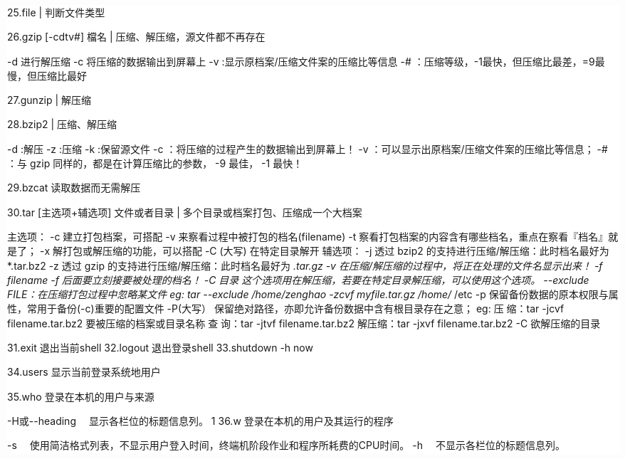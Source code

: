 
25.file | 判断文件类型

26.gzip [-cdtv#] 檔名 | 压缩、解压缩，源文件都不再存在

-d  进行解压缩
-c  将压缩的数据输出到屏幕上
-v  :显示原档案/压缩文件案的压缩比等信息
-#  ：压缩等级，-1最快，但压缩比最差，=9最慢，但压缩比最好


27.gunzip | 解压缩

28.bzip2 | 压缩、解压缩

-d  :解压
-z  :压缩
-k  :保留源文件
-c ：将压缩的过程产生的数据输出到屏幕上！
-v ：可以显示出原档案/压缩文件案的压缩比等信息；
-# ：与 gzip 同样的，都是在计算压缩比的参数， -9 最佳， -1 最快！


29.bzcat 读取数据而无需解压

30.tar [主选项+辅选项] 文件或者目录 | 多个目录或档案打包、压缩成一个大档案

主选项：
    -c  建立打包档案，可搭配 -v 来察看过程中被打包的档名(filename)
    -t  察看打包档案的内容含有哪些档名，重点在察看『档名』就是了；
    -x  解打包或解压缩的功能，可以搭配 -C (大写) 在特定目录解开
辅选项：
    -j  透过 bzip2 的支持进行压缩/解压缩：此时档名最好为 *.tar.bz2
    -z  透过 gzip 的支持进行压缩/解压缩：此时档名最好为 *.tar.gz
    -v  在压缩/解压缩的过程中，将正在处理的文件名显示出来！
    -f filename -f 后面要立刻接要被处理的档名！
    -C 目录   这个选项用在解压缩，若要在特定目录解压缩，可以使用这个选项。
    --exclude FILE：在压缩打包过程中忽略某文件 eg: tar --exclude /home/zenghao -zcvf myfile.tar.gz /home/* /etc
    -p  保留备份数据的原本权限与属性，常用于备份(-c)重要的配置文件
    -P(大写）  保留绝对路径，亦即允许备份数据中含有根目录存在之意；
eg:
    压 缩：tar -jcvf filename.tar.bz2 要被压缩的档案或目录名称
    查 询：tar -jtvf filename.tar.bz2
    解压缩：tar -jxvf filename.tar.bz2 -C 欲解压缩的目录


31.exit 退出当前shell 
32.logout 退出登录shell 
33.shutdown -h now

34.users 显示当前登录系统地用户

35.who 登录在本机的用户与来源

-H或--heading 　显示各栏位的标题信息列。
1
36.w 登录在本机的用户及其运行的程序

-s 　使用简洁格式列表，不显示用户登入时间，终端机阶段作业和程序所耗费的CPU时间。
-h 　不显示各栏位的标题信息列。
